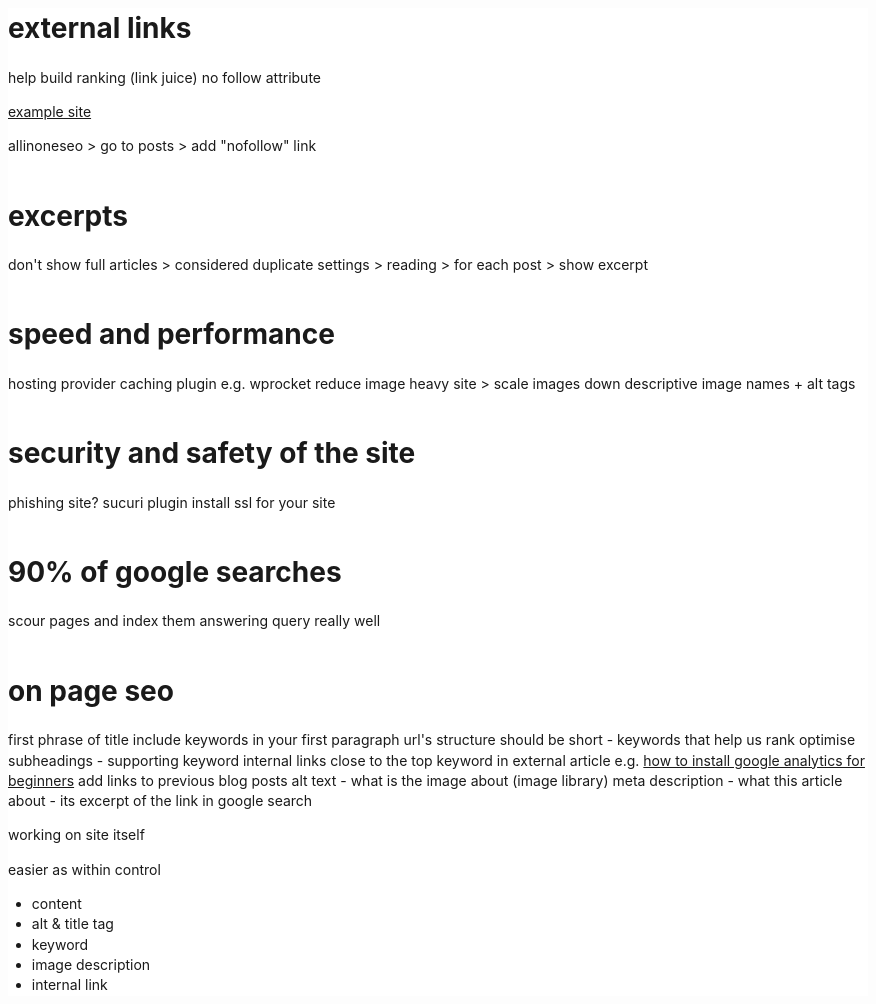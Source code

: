 # external links
help build ranking (link juice)
no follow attribute

<a href="http://example.com" rel="nofollow">example site</a>

allinoneseo > go to posts > add "nofollow" link

# excerpts
don't show full articles > considered duplicate
settings > reading > for each post > show excerpt

# speed and performance
hosting provider
caching plugin e.g. wprocket
reduce image heavy site > scale images down
descriptive image names + alt tags

# security and safety of the site
phishing site?
sucuri plugin
install ssl for your site


# 90% of google searches
scour pages and index them
answering query really well

# on page seo
first phrase of title
include keywords in your first paragraph
url's structure should be short - keywords that help us rank
optimise subheadings - supporting keyword
internal links close to the top
keyword in external article e.g. <u>how to install google analytics for beginners</u>
add links to previous blog posts
alt text - what is the image about (image library)
meta description - what this article about - its excerpt of the link in google search

working on site itself


easier as within control
- content
- alt & title tag
- keyword
- image description
- internal link
